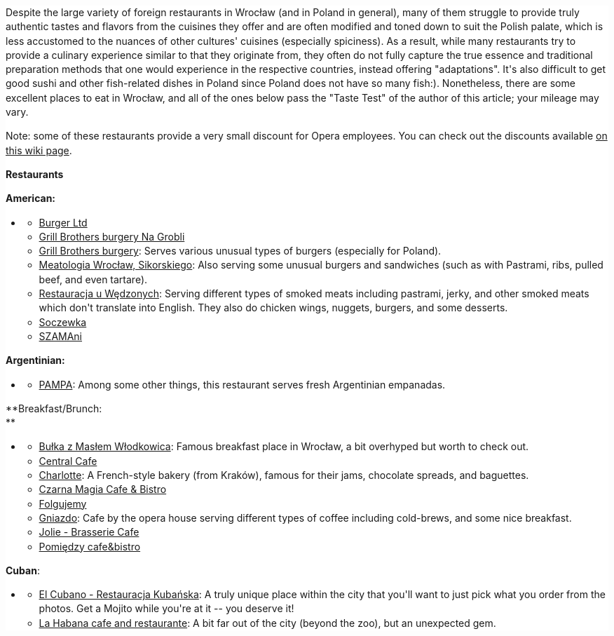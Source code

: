 Despite the large variety of foreign restaurants in Wrocław (and in Poland in general), many of them struggle to provide truly authentic tastes and flavors from the cuisines they offer and are often modified and toned down to suit the Polish palate, which is less accustomed to the nuances of other cultures' cuisines (especially spiciness). As a result, while many restaurants try to provide a culinary experience similar to that they originate from, they often do not fully capture the true essence and traditional preparation methods that one would experience in the respective countries, instead offering "adaptations". It's also difficult to get good sushi and other fish-related dishes in Poland since Poland does not have so many fish:). Nonetheless, there are some excellent places to eat in Wrocław, and all of the ones below pass the "Taste Test" of the author of this article; your mileage may vary.

Note: some of these restaurants provide a very small discount for Opera employees. You can check out the discounts available [on this wiki page](https://wiki.opera.software/pages/viewpage.action?pageId=168725517).

**Restaurants**

**American:**

-   -   [Burger Ltd](https://goo.gl/maps/m6vtX5ei87CS45369)
    -   [Grill Brothers burgery Na Grobli](https://goo.gl/maps/eBwYeDB7J8PD77J1A)
    -   [Grill Brothers burgery](https://goo.gl/maps/UcAx4LUBQWVtwMWKA): Serves various unusual types of burgers (especially for Poland).
    -   [Meatologia Wrocław, Sikorskiego](https://goo.gl/maps/TL57uPSQU5Xhe4q6A): Also serving some unusual burgers and sandwiches (such as with Pastrami, ribs, pulled beef, and even tartare).
    -   [Restauracja u Wędzonych](https://goo.gl/maps/1XQYY1k47xkAogyb8): Serving different types of smoked meats including pastrami, jerky, and other smoked meats which don't translate into English. They also do chicken wings, nuggets, burgers, and some desserts.
    -   [Soczewka](https://goo.gl/maps/Hef1AvDa6Mdg1NLV9)
    -   [SZAMAni](https://goo.gl/maps/HccAjRLQnBRWpga29)

**Argentinian:**

-   -   [PAMPA](https://goo.gl/maps/DUFogDxBzEjWjXuJA): Among some other things, this restaurant serves fresh Argentinian empanadas.

**Breakfast/Brunch:\
**

-   -   [Bułka z Masłem Włodkowica](https://goo.gl/maps/cxg5cAuPq4GjtZij8): Famous breakfast place in Wrocław, a bit overhyped but worth to check out.
    -   [Central Cafe](https://goo.gl/maps/Nqk9YJxrYDE9is2Y9)
    -   [Charlotte](https://goo.gl/maps/MQU1Gon9PeoYFrFJ8): A French-style bakery (from Kraków), famous for their jams, chocolate spreads, and baguettes.
    -   [Czarna Magia Cafe & Bistro](https://goo.gl/maps/TZC714RnkTMTgHNX9)
    -   [Folgujemy](https://goo.gl/maps/mmeu2P9VCvWyyjTp8)
    -   [Gniazdo](https://goo.gl/maps/u6xMVwfUinUHkDSi7): Cafe by the opera house serving different types of coffee including cold-brews, and some nice breakfast.
    -   [Jolie - Brasserie Cafe](https://goo.gl/maps/JDgyZZn3abRLDdXq7)
    -   [Pomiędzy cafe&bistro](https://goo.gl/maps/EL7gBWqvSq59TGwz9)

**Cuban**:

-   -   [El Cubano - Restauracja Kubańska](https://goo.gl/maps/V3iGhPkoyV4LX1YEA): A truly unique place within the city that you'll want to just pick what you order from the photos. Get a Mojito while you're at it -- you deserve it!
    -   [La Habana cafe and restaurante](https://goo.gl/maps/Ztu3yRJTxqczwnkQ6): A bit far out of the city (beyond the zoo), but an unexpected gem.
